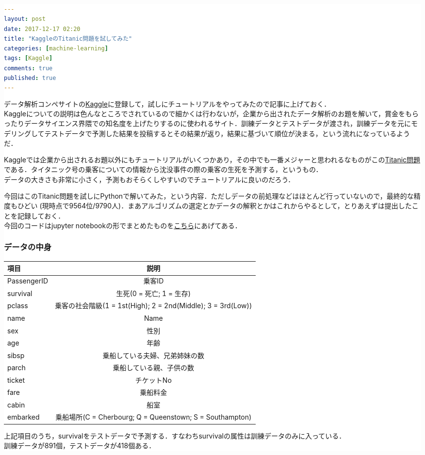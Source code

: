 ```yaml
---
layout: post
date: 2017-12-17 02:20
title: "KaggleのTitanic問題を試してみた"
categories: [machine-learning]
tags: [Kaggle]
comments: true
published: true
---
```


データ解析コンペサイトの[Kaggle](https://www.kaggle.com/)に登録して，試しにチュートリアルをやってみたので記事に上げておく．  
Kaggleについての説明は色んなところでされているので細かくは行わないが，企業から出されたデータ解析のお題を解いて，賞金をもらったりデータサイエンス界隈での知名度を上げたりするのに使われるサイト．訓練データとテストデータが渡され，訓練データを元にモデリングしてテストデータで予測した結果を投稿するとその結果が返り，結果に基づいて順位が決まる，という流れになっているようだ．

Kaggleでは企業から出されるお題以外にもチュートリアルがいくつかあり，その中でも一番メジャーと思われるなものがこの[Titanic問題](https://www.kaggle.com/c/titanic/kernels?sortBy=votes&group=everyone&pageSize=20&language=Python&competitionId=3136)である．タイタニック号の乗客についての情報から沈没事件の際の乗客の生死を予測する，というもの．  
データの大きさも非常に小さく，予測もおそらくしやすいのでチュートリアルに良いのだろう．  

今回はこのTitanic問題を試しにPythonで解いてみた，という内容．ただしデータの前処理などはほとんど行っていないので，最終的な精度もひどい (現時点で9564位/9790人)．まあアルゴリズムの選定とかデータの解釈とかはこれからやるとして，とりあえずは提出したことを記録しておく．  
今回のコードはjupyter notebookの形でまとめたものを[こちら](https://gist.github.com/fhiyo/f303772fd42bb0b704e8bd5230ce83e1)にあげてある．

### データの中身

|項目|説明|
|:---|:---:|
|PassengerID|乗客ID|
|survival|生死(0 = 死亡; 1 = 生存)|
|pclass|乗客の社会階級(1 = 1st(High); 2 = 2nd(Middle); 3 = 3rd(Low))|
|name|Name|
|sex|性別|
|age|年齢|
|sibsp|乗船している夫婦、兄弟姉妹の数|
|parch|乗船している親、子供の数|
|ticket|チケットNo|
|fare|乗船料金|
|cabin|船室|
|embarked|乗船場所(C = Cherbourg; Q = Queenstown; S = Southampton)|

上記項目のうち，survivalをテストデータで予測する．すなわちsurvivalの属性は訓練データのみに入っている．  
訓練データが891個，テストデータが418個ある．
